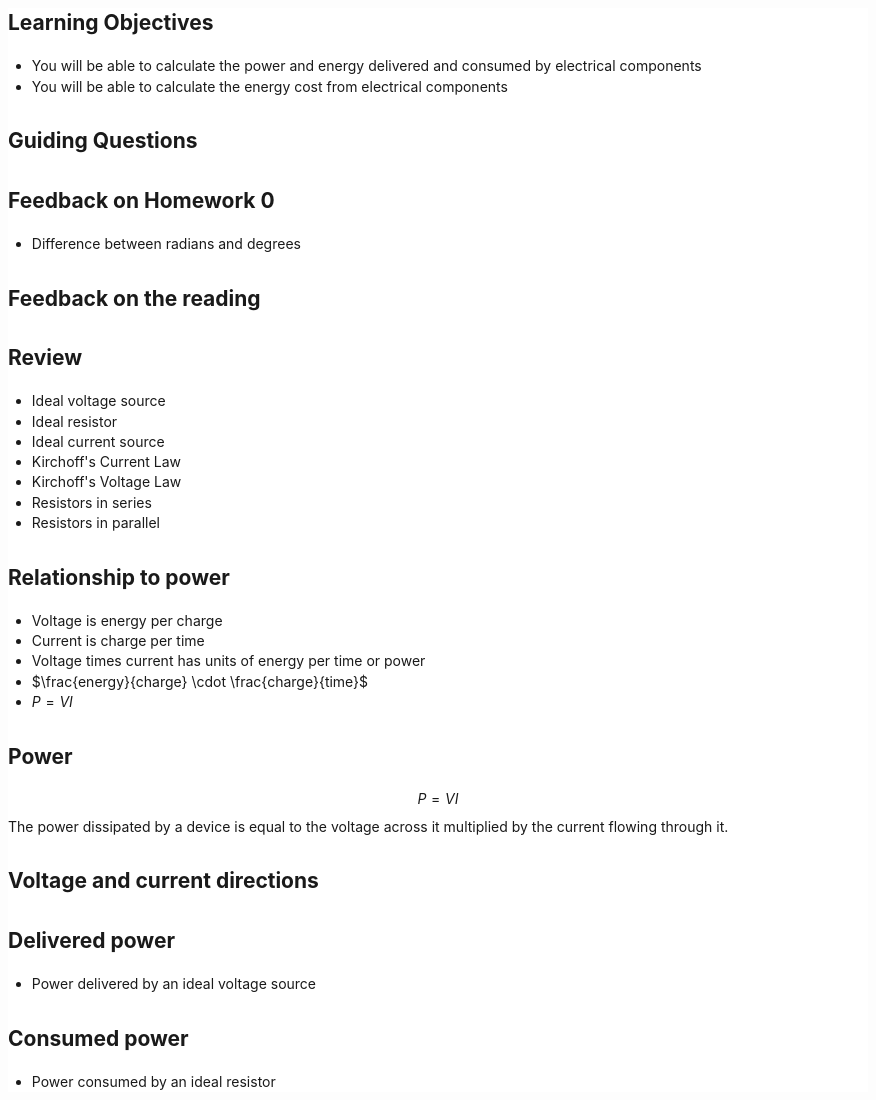 ## Learning Objectives
- You will be able to calculate the power and energy delivered and
  consumed by electrical components
- You will be able to calculate the energy cost from electrical
  components

## Guiding Questions

## Feedback on Homework 0
- Difference between radians and degrees

## Feedback on the reading

## Review
- Ideal voltage source
- Ideal resistor
- Ideal current source
- Kirchoff's Current Law
- Kirchoff's Voltage Law
- Resistors in series
- Resistors in parallel


## Relationship to power
- Voltage is energy per charge
- Current is charge per time
- Voltage times current has units of energy per time or power
- $\frac{energy}{charge} \cdot \frac{charge}{time}$
- $P = VI$

## Power
$$ P = VI $$
The power dissipated by a device is equal to the voltage across it
multiplied by the current flowing through it.


## Voltage and current directions

## Delivered power
- Power delivered by an ideal voltage source


## Consumed power
- Power consumed by an ideal resistor

